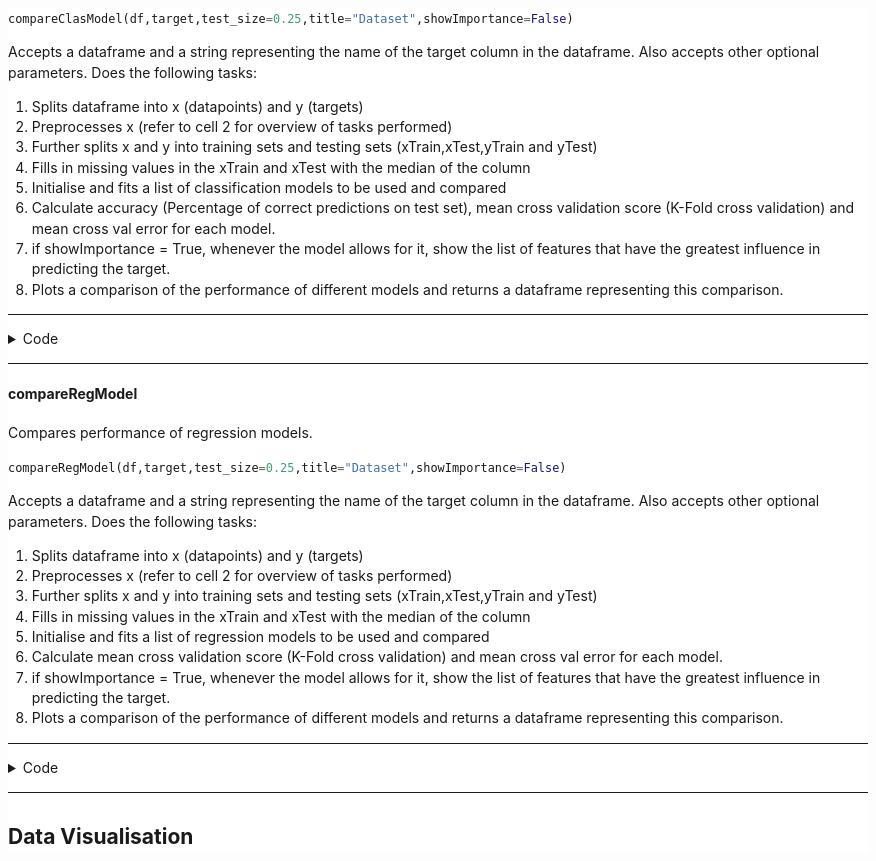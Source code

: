 ```python
compareClasModel(df,target,test_size=0.25,title="Dataset",showImportance=False)
```

Accepts a dataframe and a string representing the name of the target column in the dataframe. Also accepts other optional parameters. Does the following tasks:

1. Splits dataframe into x (datapoints) and y (targets)
2. Preprocesses x (refer to cell 2 for overview of tasks performed)
3. Further splits x and y into training sets and testing sets (xTrain,xTest,yTrain and yTest)
4. Fills in missing values in the xTrain and xTest with the median of the column
5. Initialise and fits a list of classification models to be used and compared
6. Calculate accuracy (Percentage of correct predictions on test set), mean cross validation score (K-Fold cross validation) and mean cross val error for each model.
7. if showImportance = True, whenever the model allows for it, show the list of features that have the greatest influence in predicting the target.
8. Plots a comparison of the performance of different models and returns a dataframe representing this comparison.

___

<details><summary>Code</summary></details>

___

#### **compareRegModel**

Compares performance of regression models.

```python
compareRegModel(df,target,test_size=0.25,title="Dataset",showImportance=False)
```

Accepts a dataframe and a string representing the name of the target column in the dataframe. Also accepts other optional parameters. Does the following tasks:

1. Splits dataframe into x (datapoints) and y (targets)
2. Preprocesses x (refer to cell 2 for overview of tasks performed)
3. Further splits x and y into training sets and testing sets (xTrain,xTest,yTrain and yTest)
4. Fills in missing values in the xTrain and xTest with the median of the column
5. Initialise and fits a list of regression models to be used and compared
6. Calculate mean cross validation score (K-Fold cross validation) and mean cross val error for each model.
7. if showImportance = True, whenever the model allows for it, show the list of features that have the greatest influence in predicting the target.
8. Plots a comparison of the performance of different models and returns a dataframe representing this comparison.

___

<details><summary>Code</summary></details>

___

## **Data Visualisation**
